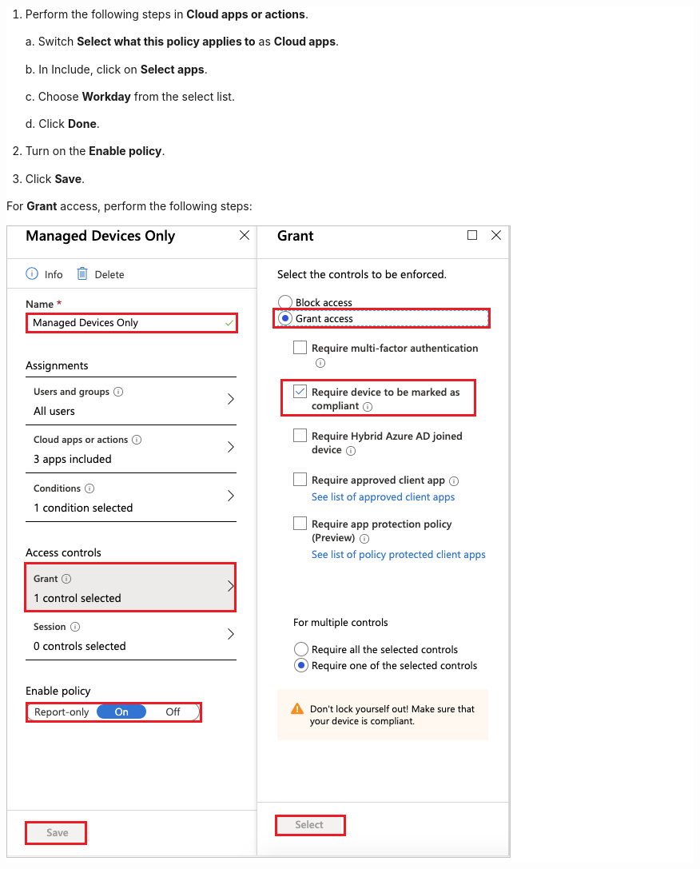 1. Perform the following steps in **Cloud apps or actions**.

    a. Switch **Select what this policy applies to** as **Cloud apps**.

    b. In Include, click on **Select apps**.

    c. Choose **Workday** from the select list.

    d. Click **Done**.

1. Turn on the **Enable policy**.

1. Click **Save**.

For **Grant** access, perform the following steps:

![Workday Setup Conditional Access Policy](./media/workday-tutorial/managed-devices-only-2.png)
